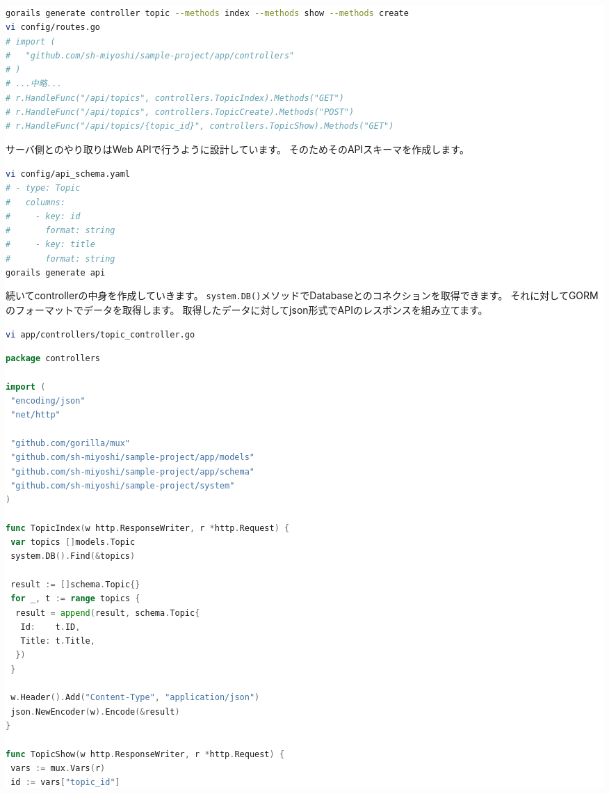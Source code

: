 ```bash
gorails generate controller topic --methods index --methods show --methods create
vi config/routes.go
# import (
#   "github.com/sh-miyoshi/sample-project/app/controllers"
# )
# ...中略...
# r.HandleFunc("/api/topics", controllers.TopicIndex).Methods("GET")
# r.HandleFunc("/api/topics", controllers.TopicCreate).Methods("POST")
# r.HandleFunc("/api/topics/{topic_id}", controllers.TopicShow).Methods("GET")
```

サーバ側とのやり取りはWeb APIで行うように設計しています。
そのためそのAPIスキーマを作成します。

```bash
vi config/api_schema.yaml
# - type: Topic
#   columns:
#     - key: id
#       format: string
#     - key: title
#       format: string
gorails generate api
```

続いてcontrollerの中身を作成していきます。
`system.DB()`メソッドでDatabaseとのコネクションを取得できます。
それに対してGORMのフォーマットでデータを取得します。
取得したデータに対してjson形式でAPIのレスポンスを組み立てます。

```bash
vi app/controllers/topic_controller.go
```

```go
package controllers

import (
 "encoding/json"
 "net/http"

 "github.com/gorilla/mux"
 "github.com/sh-miyoshi/sample-project/app/models"
 "github.com/sh-miyoshi/sample-project/app/schema"
 "github.com/sh-miyoshi/sample-project/system"
)

func TopicIndex(w http.ResponseWriter, r *http.Request) {
 var topics []models.Topic
 system.DB().Find(&topics)

 result := []schema.Topic{}
 for _, t := range topics {
  result = append(result, schema.Topic{
   Id:    t.ID,
   Title: t.Title,
  })
 }

 w.Header().Add("Content-Type", "application/json")
 json.NewEncoder(w).Encode(&result)
}

func TopicShow(w http.ResponseWriter, r *http.Request) {
 vars := mux.Vars(r)
 id := vars["topic_id"]
```